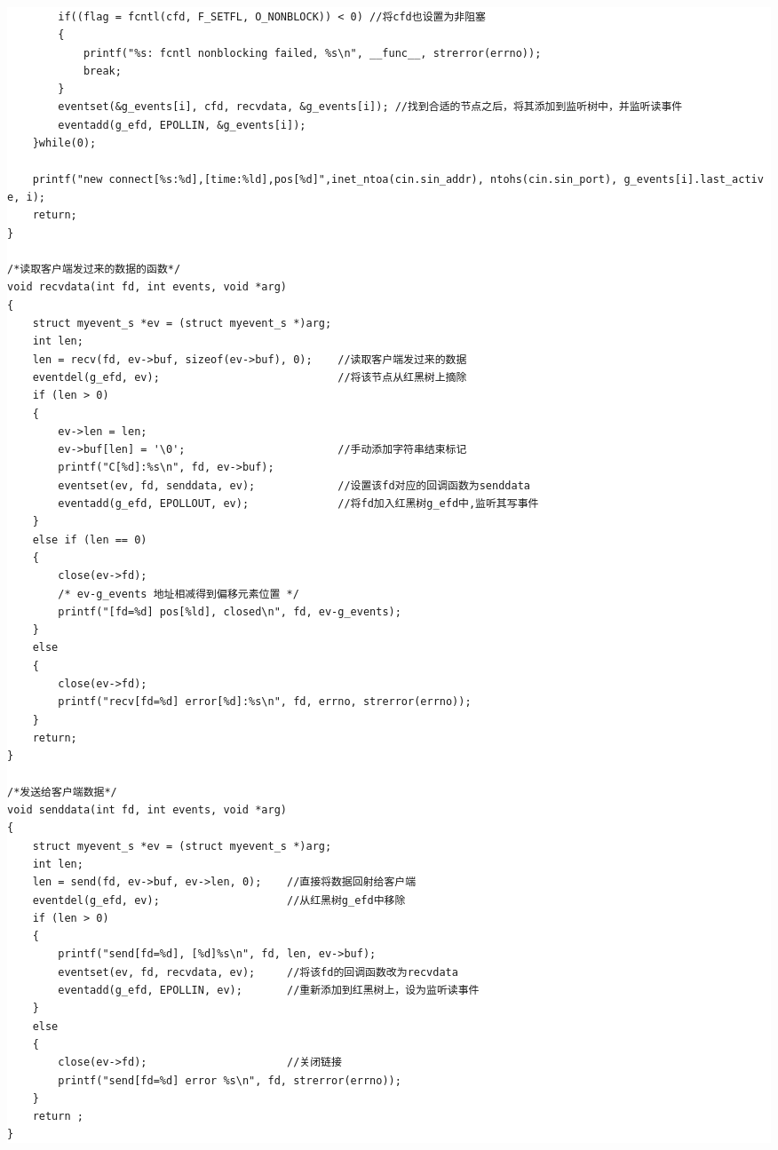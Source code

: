             if((flag = fcntl(cfd, F_SETFL, O_NONBLOCK)) < 0) //将cfd也设置为非阻塞
            {
                printf("%s: fcntl nonblocking failed, %s\n", __func__, strerror(errno));
                break;
            }
            eventset(&g_events[i], cfd, recvdata, &g_events[i]); //找到合适的节点之后，将其添加到监听树中，并监听读事件
            eventadd(g_efd, EPOLLIN, &g_events[i]);
        }while(0);

        printf("new connect[%s:%d],[time:%ld],pos[%d]",inet_ntoa(cin.sin_addr), ntohs(cin.sin_port), g_events[i].last_active, i);
        return;
    }

    /*读取客户端发过来的数据的函数*/
    void recvdata(int fd, int events, void *arg)
    {
        struct myevent_s *ev = (struct myevent_s *)arg;
        int len;
        len = recv(fd, ev->buf, sizeof(ev->buf), 0);    //读取客户端发过来的数据
        eventdel(g_efd, ev);                            //将该节点从红黑树上摘除
        if (len > 0) 
        {
            ev->len = len;
            ev->buf[len] = '\0';                        //手动添加字符串结束标记
            printf("C[%d]:%s\n", fd, ev->buf);                 
            eventset(ev, fd, senddata, ev);             //设置该fd对应的回调函数为senddata    
            eventadd(g_efd, EPOLLOUT, ev);              //将fd加入红黑树g_efd中,监听其写事件    
        } 
        else if (len == 0) 
        {
            close(ev->fd);
            /* ev-g_events 地址相减得到偏移元素位置 */
            printf("[fd=%d] pos[%ld], closed\n", fd, ev-g_events);
        } 
        else 
        {
            close(ev->fd);
            printf("recv[fd=%d] error[%d]:%s\n", fd, errno, strerror(errno));
        }   
        return;
    }

    /*发送给客户端数据*/
    void senddata(int fd, int events, void *arg)
    {
        struct myevent_s *ev = (struct myevent_s *)arg;
        int len;
        len = send(fd, ev->buf, ev->len, 0);    //直接将数据回射给客户端
        eventdel(g_efd, ev);                    //从红黑树g_efd中移除
        if (len > 0) 
        {
            printf("send[fd=%d], [%d]%s\n", fd, len, ev->buf);
            eventset(ev, fd, recvdata, ev);     //将该fd的回调函数改为recvdata
            eventadd(g_efd, EPOLLIN, ev);       //重新添加到红黑树上，设为监听读事件
        }
        else 
        {
            close(ev->fd);                      //关闭链接
            printf("send[fd=%d] error %s\n", fd, strerror(errno));
        }
        return ;
    }
